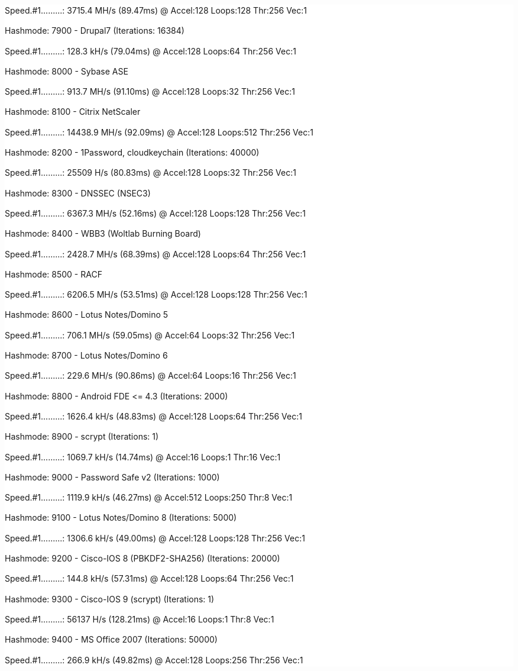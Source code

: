 Speed.#1.........:  3715.4 MH/s (89.47ms) @ Accel:128 Loops:128 Thr:256 Vec:1

Hashmode: 7900 - Drupal7 (Iterations: 16384)

Speed.#1.........:   128.3 kH/s (79.04ms) @ Accel:128 Loops:64 Thr:256 Vec:1

Hashmode: 8000 - Sybase ASE

Speed.#1.........:   913.7 MH/s (91.10ms) @ Accel:128 Loops:32 Thr:256 Vec:1

Hashmode: 8100 - Citrix NetScaler

Speed.#1.........: 14438.9 MH/s (92.09ms) @ Accel:128 Loops:512 Thr:256 Vec:1

Hashmode: 8200 - 1Password, cloudkeychain (Iterations: 40000)

Speed.#1.........:    25509 H/s (80.83ms) @ Accel:128 Loops:32 Thr:256 Vec:1

Hashmode: 8300 - DNSSEC (NSEC3)

Speed.#1.........:  6367.3 MH/s (52.16ms) @ Accel:128 Loops:128 Thr:256 Vec:1

Hashmode: 8400 - WBB3 (Woltlab Burning Board)

Speed.#1.........:  2428.7 MH/s (68.39ms) @ Accel:128 Loops:64 Thr:256 Vec:1

Hashmode: 8500 - RACF

Speed.#1.........:  6206.5 MH/s (53.51ms) @ Accel:128 Loops:128 Thr:256 Vec:1

Hashmode: 8600 - Lotus Notes/Domino 5

Speed.#1.........:   706.1 MH/s (59.05ms) @ Accel:64 Loops:32 Thr:256 Vec:1

Hashmode: 8700 - Lotus Notes/Domino 6

Speed.#1.........:   229.6 MH/s (90.86ms) @ Accel:64 Loops:16 Thr:256 Vec:1

Hashmode: 8800 - Android FDE <= 4.3 (Iterations: 2000)

Speed.#1.........:  1626.4 kH/s (48.83ms) @ Accel:128 Loops:64 Thr:256 Vec:1

Hashmode: 8900 - scrypt (Iterations: 1)

Speed.#1.........:  1069.7 kH/s (14.74ms) @ Accel:16 Loops:1 Thr:16 Vec:1

Hashmode: 9000 - Password Safe v2 (Iterations: 1000)

Speed.#1.........:  1119.9 kH/s (46.27ms) @ Accel:512 Loops:250 Thr:8 Vec:1

Hashmode: 9100 - Lotus Notes/Domino 8 (Iterations: 5000)

Speed.#1.........:  1306.6 kH/s (49.00ms) @ Accel:128 Loops:128 Thr:256 Vec:1

Hashmode: 9200 - Cisco-IOS $8$ (PBKDF2-SHA256) (Iterations: 20000)

Speed.#1.........:   144.8 kH/s (57.31ms) @ Accel:128 Loops:64 Thr:256 Vec:1

Hashmode: 9300 - Cisco-IOS $9$ (scrypt) (Iterations: 1)

Speed.#1.........:    56137 H/s (128.21ms) @ Accel:16 Loops:1 Thr:8 Vec:1

Hashmode: 9400 - MS Office 2007 (Iterations: 50000)

Speed.#1.........:   266.9 kH/s (49.82ms) @ Accel:128 Loops:256 Thr:256 Vec:1
